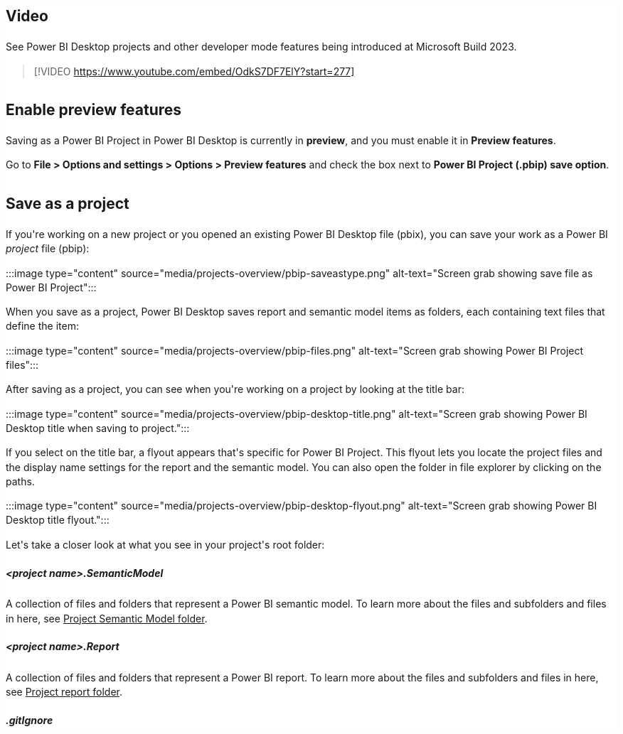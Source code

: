 ## Video

See Power BI Desktop projects and other developer mode features being introduced at Microsoft Build 2023.

> [!VIDEO https://www.youtube.com/embed/OdkS7DF7ElY?start=277]

## Enable preview features

Saving as a Power BI Project in Power BI Desktop is currently in **preview**, and you must enable it in **Preview features**.

Go to **File > Options and settings > Options > Preview features** and check the box next to **Power BI Project (.pbip) save option**.

## Save as a project

If you're working on a new project or you opened an existing Power BI Desktop file (pbix), you can save your work as a Power BI *project* file (pbip):

:::image type="content" source="media/projects-overview/pbip-saveastype.png" alt-text="Screen grab showing save file as Power BI Project":::

When you save as a project, Power BI Desktop saves report and semantic model items as folders, each containing text files that define the item:

:::image type="content" source="media/projects-overview/pbip-files.png" alt-text="Screen grab showing Power BI Project files":::

After saving as a project, you can see when you're working on a project by looking at the title bar:

:::image type="content" source="media/projects-overview/pbip-desktop-title.png" alt-text="Screen grab showing Power BI Desktop title when saving to project.":::

If you select on the title bar, a flyout appears that's specific for Power BI Project. This flyout lets you locate the project files and the display name settings for the report and the semantic model. You can also open the folder in file explorer by clicking on the paths.

:::image type="content" source="media/projects-overview/pbip-desktop-flyout.png" alt-text="Screen grab showing Power BI Desktop title flyout.":::

Let's take a closer look at what you see in your project's root folder:

##### \<project name>.SemanticModel

A collection of files and folders that represent a Power BI semantic model. To learn more about the files and subfolders and files in here, see [Project Semantic Model folder](projects-dataset.md).

##### \<project name>.Report

A collection of files and folders that represent a Power BI report. To learn more about the files and subfolders and files in here, see [Project report folder](projects-report.md).

##### .gitIgnore
